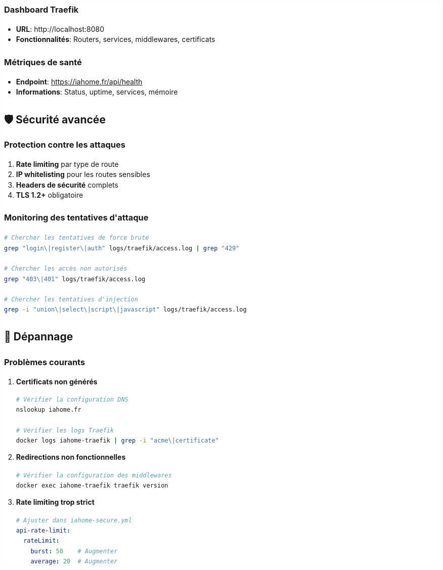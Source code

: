 ### Dashboard Traefik

- **URL**: http://localhost:8080
- **Fonctionnalités**: Routers, services, middlewares, certificats

### Métriques de santé

- **Endpoint**: https://iahome.fr/api/health
- **Informations**: Status, uptime, services, mémoire

## 🛡️ Sécurité avancée

### Protection contre les attaques

1. **Rate limiting** par type de route
2. **IP whitelisting** pour les routes sensibles
3. **Headers de sécurité** complets
4. **TLS 1.2+** obligatoire

### Monitoring des tentatives d'attaque

```bash
# Chercher les tentatives de force brute
grep "login\|register\|auth" logs/traefik/access.log | grep "429"

# Chercher les accès non autorisés
grep "403\|401" logs/traefik/access.log

# Chercher les tentatives d'injection
grep -i "union\|select\|script\|javascript" logs/traefik/access.log
```

## 🔧 Dépannage

### Problèmes courants

1. **Certificats non générés**
   ```bash
   # Vérifier la configuration DNS
   nslookup iahome.fr
   
   # Vérifier les logs Traefik
   docker logs iahome-traefik | grep -i "acme\|certificate"
   ```

2. **Redirections non fonctionnelles**
   ```bash
   # Vérifier la configuration des middlewares
   docker exec iahome-traefik traefik version
   ```

3. **Rate limiting trop strict**
   ```yaml
   # Ajuster dans iahome-secure.yml
   api-rate-limit:
     rateLimit:
       burst: 50    # Augmenter
       average: 20  # Augmenter
   ```

